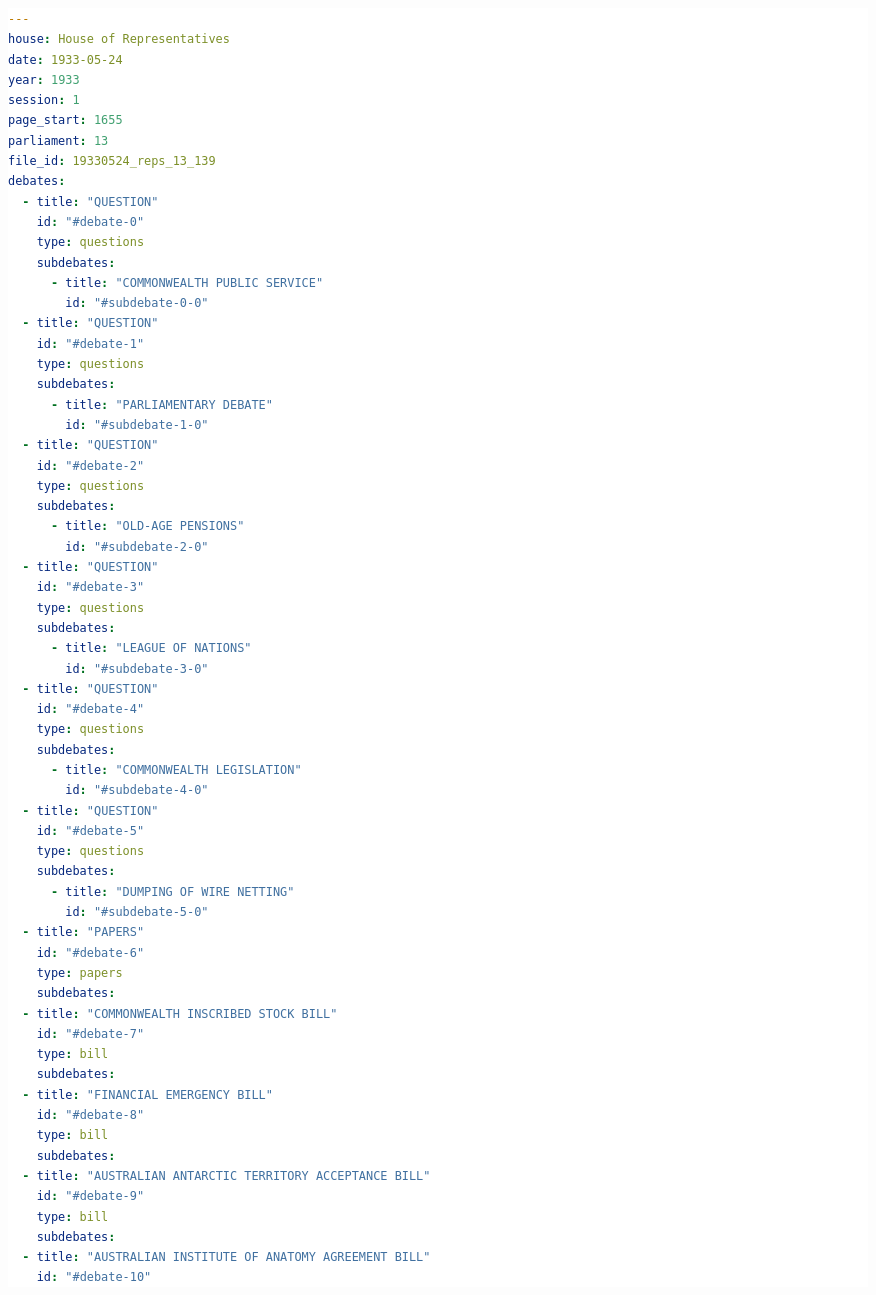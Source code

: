 ```yaml
---
house: House of Representatives
date: 1933-05-24
year: 1933
session: 1
page_start: 1655
parliament: 13
file_id: 19330524_reps_13_139
debates:
  - title: "QUESTION"
    id: "#debate-0"
    type: questions
    subdebates:
      - title: "COMMONWEALTH PUBLIC SERVICE"
        id: "#subdebate-0-0"
  - title: "QUESTION"
    id: "#debate-1"
    type: questions
    subdebates:
      - title: "PARLIAMENTARY DEBATE"
        id: "#subdebate-1-0"
  - title: "QUESTION"
    id: "#debate-2"
    type: questions
    subdebates:
      - title: "OLD-AGE PENSIONS"
        id: "#subdebate-2-0"
  - title: "QUESTION"
    id: "#debate-3"
    type: questions
    subdebates:
      - title: "LEAGUE OF NATIONS"
        id: "#subdebate-3-0"
  - title: "QUESTION"
    id: "#debate-4"
    type: questions
    subdebates:
      - title: "COMMONWEALTH LEGISLATION"
        id: "#subdebate-4-0"
  - title: "QUESTION"
    id: "#debate-5"
    type: questions
    subdebates:
      - title: "DUMPING OF WIRE NETTING"
        id: "#subdebate-5-0"
  - title: "PAPERS"
    id: "#debate-6"
    type: papers
    subdebates:
  - title: "COMMONWEALTH INSCRIBED STOCK BILL"
    id: "#debate-7"
    type: bill
    subdebates:
  - title: "FINANCIAL EMERGENCY BILL"
    id: "#debate-8"
    type: bill
    subdebates:
  - title: "AUSTRALIAN ANTARCTIC TERRITORY ACCEPTANCE BILL"
    id: "#debate-9"
    type: bill
    subdebates:
  - title: "AUSTRALIAN INSTITUTE OF ANATOMY AGREEMENT BILL"
    id: "#debate-10"
```